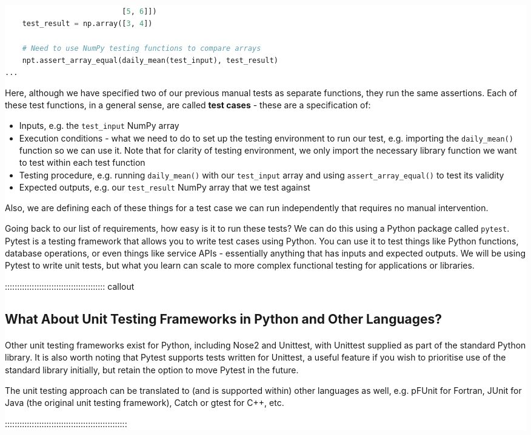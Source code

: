 ```python
                           [5, 6]])
    test_result = np.array([3, 4])

    # Need to use NumPy testing functions to compare arrays
    npt.assert_array_equal(daily_mean(test_input), test_result)
...
```

Here, although we have specified two of our previous manual tests as separate functions,
they run the same assertions.
Each of these test functions, in a general sense, are called **test cases** -
these are a specification of:

- Inputs, e.g. the `test_input` NumPy array
- Execution conditions -
  what we need to do to set up the testing environment to run our test,
  e.g. importing the `daily_mean()` function so we can use it.
  Note that for clarity of testing environment,
  we only import the necessary library function we want to test within each test function
- Testing procedure, e.g. running `daily_mean()` with our `test_input` array
  and using `assert_array_equal()` to test its validity
- Expected outputs, e.g. our `test_result` NumPy array that we test against

Also, we are defining each of these things for a test case we can run independently
that requires no manual intervention.

Going back to our list of requirements, how easy is it to run these tests?
We can do this using a Python package called `pytest`.
Pytest is a testing framework that allows you to write test cases using Python.
You can use it to test things like Python functions,
database operations,
or even things like service APIs -
essentially anything that has inputs and expected outputs.
We will be using Pytest to write unit tests,
but what you learn can scale to more complex functional testing for applications or libraries.

:::::::::::::::::::::::::::::::::::::::::  callout

## What About Unit Testing Frameworks in Python and Other Languages?

Other unit testing frameworks exist for Python,
including Nose2 and Unittest, with Unittest supplied as part of the standard Python library.
It is also worth noting that Pytest supports tests written for Unittest,
a useful feature if you wish to prioritise use of the standard library initially,
but retain the option to move Pytest in the future.

The unit testing approach can be translated to (and is supported within) other languages as well,
e.g. pFUnit for Fortran,
JUnit for Java (the original unit testing framework),
Catch or gtest for C++, etc.


::::::::::::::::::::::::::::::::::::::::::::::::::
